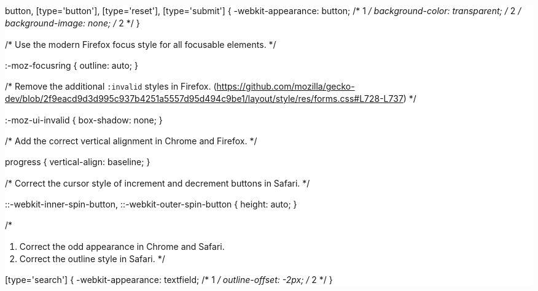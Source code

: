 button,
[type='button'],
[type='reset'],
[type='submit'] {
  -webkit-appearance: button;
  /* 1 */
  background-color: transparent;
  /* 2 */
  background-image: none;
  /* 2 */
}

/*
Use the modern Firefox focus style for all focusable elements.
*/

:-moz-focusring {
  outline: auto;
}

/*
Remove the additional `:invalid` styles in Firefox. (https://github.com/mozilla/gecko-dev/blob/2f9eacd9d3d995c937b4251a5557d95d494c9be1/layout/style/res/forms.css#L728-L737)
*/

:-moz-ui-invalid {
  box-shadow: none;
}

/*
Add the correct vertical alignment in Chrome and Firefox.
*/

progress {
  vertical-align: baseline;
}

/*
Correct the cursor style of increment and decrement buttons in Safari.
*/

::-webkit-inner-spin-button,
::-webkit-outer-spin-button {
  height: auto;
}

/*
1. Correct the odd appearance in Chrome and Safari.
2. Correct the outline style in Safari.
*/

[type='search'] {
  -webkit-appearance: textfield;
  /* 1 */
  outline-offset: -2px;
  /* 2 */
}
